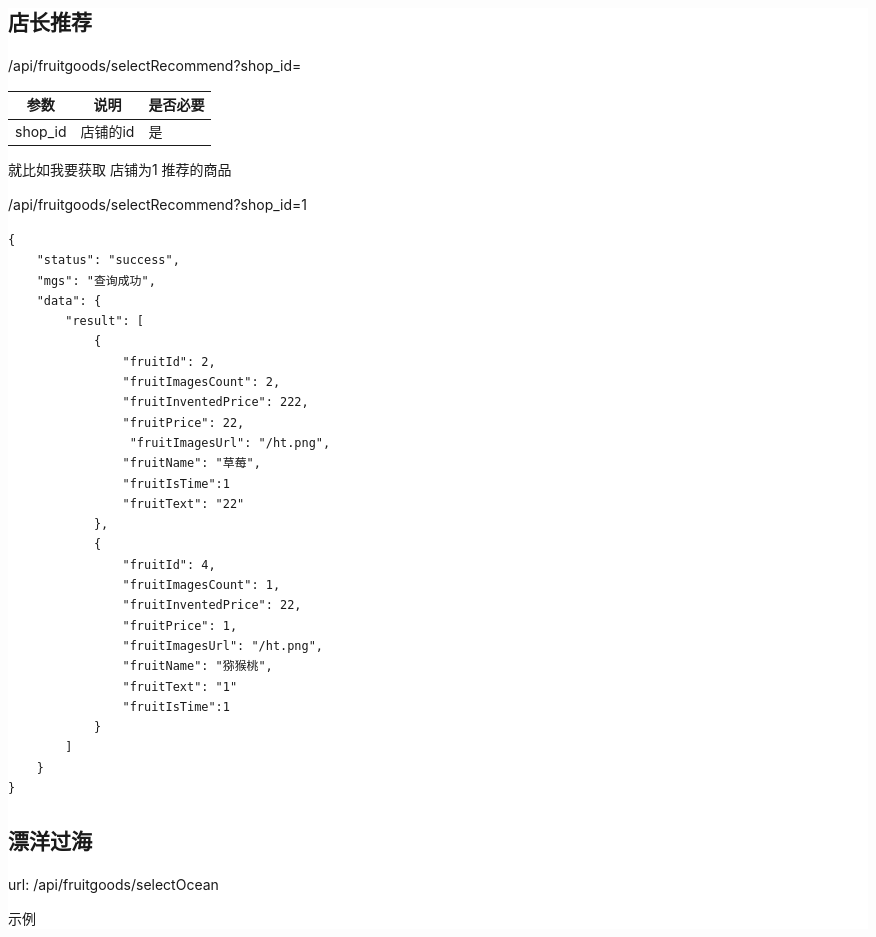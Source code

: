 

## 店长推荐



 /api/fruitgoods/selectRecommend?shop_id=



| 参数    | 说明     | 是否必要 |
| ------- | -------- | -------- |
| shop_id | 店铺的id | 是       |

就比如我要获取  店铺为1  推荐的商品

 /api/fruitgoods/selectRecommend?shop_id=1

```
{
    "status": "success",
    "mgs": "查询成功",
    "data": {
        "result": [
            {
                "fruitId": 2,
                "fruitImagesCount": 2,
                "fruitInventedPrice": 222,
                "fruitPrice": 22,
                 "fruitImagesUrl": "/ht.png",
                "fruitName": "草莓",
                "fruitIsTime":1
                "fruitText": "22"
            },
            {
                "fruitId": 4,
                "fruitImagesCount": 1,
                "fruitInventedPrice": 22,
                "fruitPrice": 1,
                "fruitImagesUrl": "/ht.png",
                "fruitName": "猕猴桃",
                "fruitText": "1"
                "fruitIsTime":1
            }
        ]
    }
}
```



## 漂洋过海

url: /api/fruitgoods/selectOcean

示例

